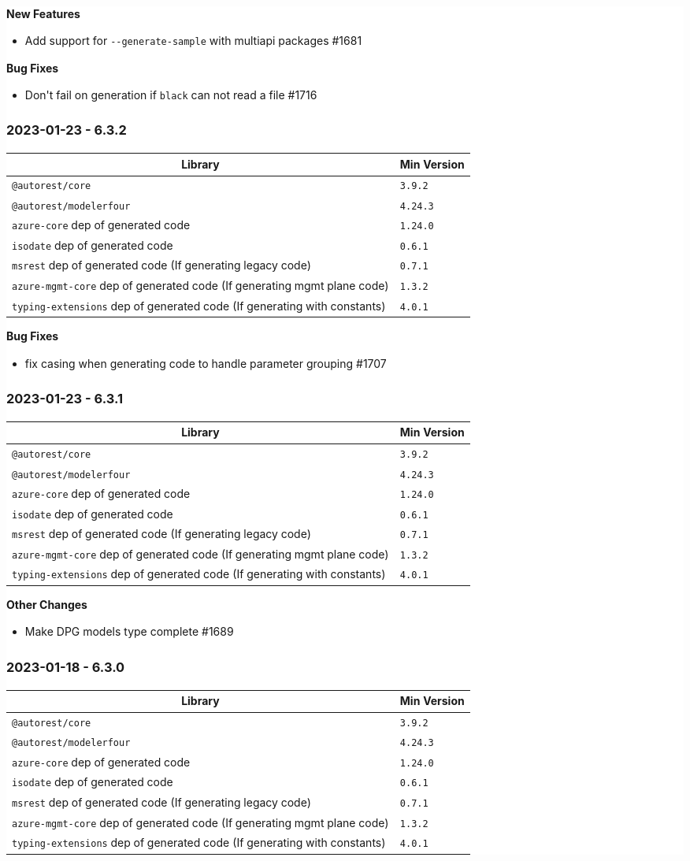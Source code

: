 **New Features**

- Add support for `--generate-sample` with multiapi packages #1681

**Bug Fixes**

- Don't fail on generation if `black` can not read a file #1716

### 2023-01-23 - 6.3.2

| Library                                                                  | Min Version |
| ------------------------------------------------------------------------ | ----------- |
| `@autorest/core`                                                         | `3.9.2`     |
| `@autorest/modelerfour`                                                  | `4.24.3`    |
| `azure-core` dep of generated code                                       | `1.24.0`    |
| `isodate` dep of generated code                                          | `0.6.1`     |
| `msrest` dep of generated code (If generating legacy code)               | `0.7.1`     |
| `azure-mgmt-core` dep of generated code (If generating mgmt plane code)  | `1.3.2`     |
| `typing-extensions` dep of generated code (If generating with constants) | `4.0.1`     |

**Bug Fixes**

- fix casing when generating code to handle parameter grouping #1707

### 2023-01-23 - 6.3.1

| Library                                                                  | Min Version |
| ------------------------------------------------------------------------ | ----------- |
| `@autorest/core`                                                         | `3.9.2`     |
| `@autorest/modelerfour`                                                  | `4.24.3`    |
| `azure-core` dep of generated code                                       | `1.24.0`    |
| `isodate` dep of generated code                                          | `0.6.1`     |
| `msrest` dep of generated code (If generating legacy code)               | `0.7.1`     |
| `azure-mgmt-core` dep of generated code (If generating mgmt plane code)  | `1.3.2`     |
| `typing-extensions` dep of generated code (If generating with constants) | `4.0.1`     |

**Other Changes**

- Make DPG models type complete #1689

### 2023-01-18 - 6.3.0

| Library                                                                  | Min Version |
| ------------------------------------------------------------------------ | ----------- |
| `@autorest/core`                                                         | `3.9.2`     |
| `@autorest/modelerfour`                                                  | `4.24.3`    |
| `azure-core` dep of generated code                                       | `1.24.0`    |
| `isodate` dep of generated code                                          | `0.6.1`     |
| `msrest` dep of generated code (If generating legacy code)               | `0.7.1`     |
| `azure-mgmt-core` dep of generated code (If generating mgmt plane code)  | `1.3.2`     |
| `typing-extensions` dep of generated code (If generating with constants) | `4.0.1`     |
